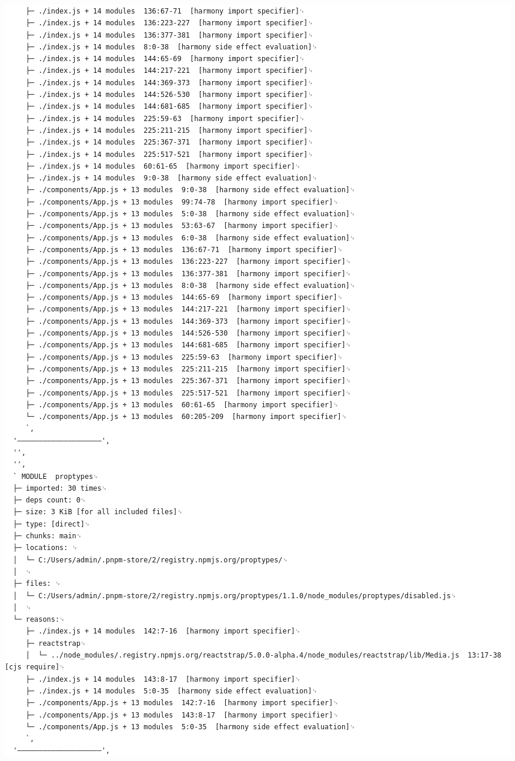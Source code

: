          ├─ ./index.js + 14 modules  136:67-71  [harmony import specifier]␊
         ├─ ./index.js + 14 modules  136:223-227  [harmony import specifier]␊
         ├─ ./index.js + 14 modules  136:377-381  [harmony import specifier]␊
         ├─ ./index.js + 14 modules  8:0-38  [harmony side effect evaluation]␊
         ├─ ./index.js + 14 modules  144:65-69  [harmony import specifier]␊
         ├─ ./index.js + 14 modules  144:217-221  [harmony import specifier]␊
         ├─ ./index.js + 14 modules  144:369-373  [harmony import specifier]␊
         ├─ ./index.js + 14 modules  144:526-530  [harmony import specifier]␊
         ├─ ./index.js + 14 modules  144:681-685  [harmony import specifier]␊
         ├─ ./index.js + 14 modules  225:59-63  [harmony import specifier]␊
         ├─ ./index.js + 14 modules  225:211-215  [harmony import specifier]␊
         ├─ ./index.js + 14 modules  225:367-371  [harmony import specifier]␊
         ├─ ./index.js + 14 modules  225:517-521  [harmony import specifier]␊
         ├─ ./index.js + 14 modules  60:61-65  [harmony import specifier]␊
         ├─ ./index.js + 14 modules  9:0-38  [harmony side effect evaluation]␊
         ├─ ./components/App.js + 13 modules  9:0-38  [harmony side effect evaluation]␊
         ├─ ./components/App.js + 13 modules  99:74-78  [harmony import specifier]␊
         ├─ ./components/App.js + 13 modules  5:0-38  [harmony side effect evaluation]␊
         ├─ ./components/App.js + 13 modules  53:63-67  [harmony import specifier]␊
         ├─ ./components/App.js + 13 modules  6:0-38  [harmony side effect evaluation]␊
         ├─ ./components/App.js + 13 modules  136:67-71  [harmony import specifier]␊
         ├─ ./components/App.js + 13 modules  136:223-227  [harmony import specifier]␊
         ├─ ./components/App.js + 13 modules  136:377-381  [harmony import specifier]␊
         ├─ ./components/App.js + 13 modules  8:0-38  [harmony side effect evaluation]␊
         ├─ ./components/App.js + 13 modules  144:65-69  [harmony import specifier]␊
         ├─ ./components/App.js + 13 modules  144:217-221  [harmony import specifier]␊
         ├─ ./components/App.js + 13 modules  144:369-373  [harmony import specifier]␊
         ├─ ./components/App.js + 13 modules  144:526-530  [harmony import specifier]␊
         ├─ ./components/App.js + 13 modules  144:681-685  [harmony import specifier]␊
         ├─ ./components/App.js + 13 modules  225:59-63  [harmony import specifier]␊
         ├─ ./components/App.js + 13 modules  225:211-215  [harmony import specifier]␊
         ├─ ./components/App.js + 13 modules  225:367-371  [harmony import specifier]␊
         ├─ ./components/App.js + 13 modules  225:517-521  [harmony import specifier]␊
         ├─ ./components/App.js + 13 modules  60:61-65  [harmony import specifier]␊
         └─ ./components/App.js + 13 modules  60:205-209  [harmony import specifier]␊
         `,
      '––––––––––––––––––––',
      '',
      '',
      ` MODULE  proptypes␊
      ├─ imported: 30 times␊
      ├─ deps count: 0␊
      ├─ size: 3 KiB [for all included files]␊
      ├─ type: [direct]␊
      ├─ chunks: main␊
      ├─ locations: ␊
      │  └─ C:/Users/admin/.pnpm-store/2/registry.npmjs.org/proptypes/␊
      │  ␊
      ├─ files: ␊
      │  └─ C:/Users/admin/.pnpm-store/2/registry.npmjs.org/proptypes/1.1.0/node_modules/proptypes/disabled.js␊
      │  ␊
      └─ reasons:␊
         ├─ ./index.js + 14 modules  142:7-16  [harmony import specifier]␊
         ├─ reactstrap␊
         │  └─ ../node_modules/.registry.npmjs.org/reactstrap/5.0.0-alpha.4/node_modules/reactstrap/lib/Media.js  13:17-38  [cjs require]␊
         ├─ ./index.js + 14 modules  143:8-17  [harmony import specifier]␊
         ├─ ./index.js + 14 modules  5:0-35  [harmony side effect evaluation]␊
         ├─ ./components/App.js + 13 modules  142:7-16  [harmony import specifier]␊
         ├─ ./components/App.js + 13 modules  143:8-17  [harmony import specifier]␊
         └─ ./components/App.js + 13 modules  5:0-35  [harmony side effect evaluation]␊
         `,
      '––––––––––––––––––––',
